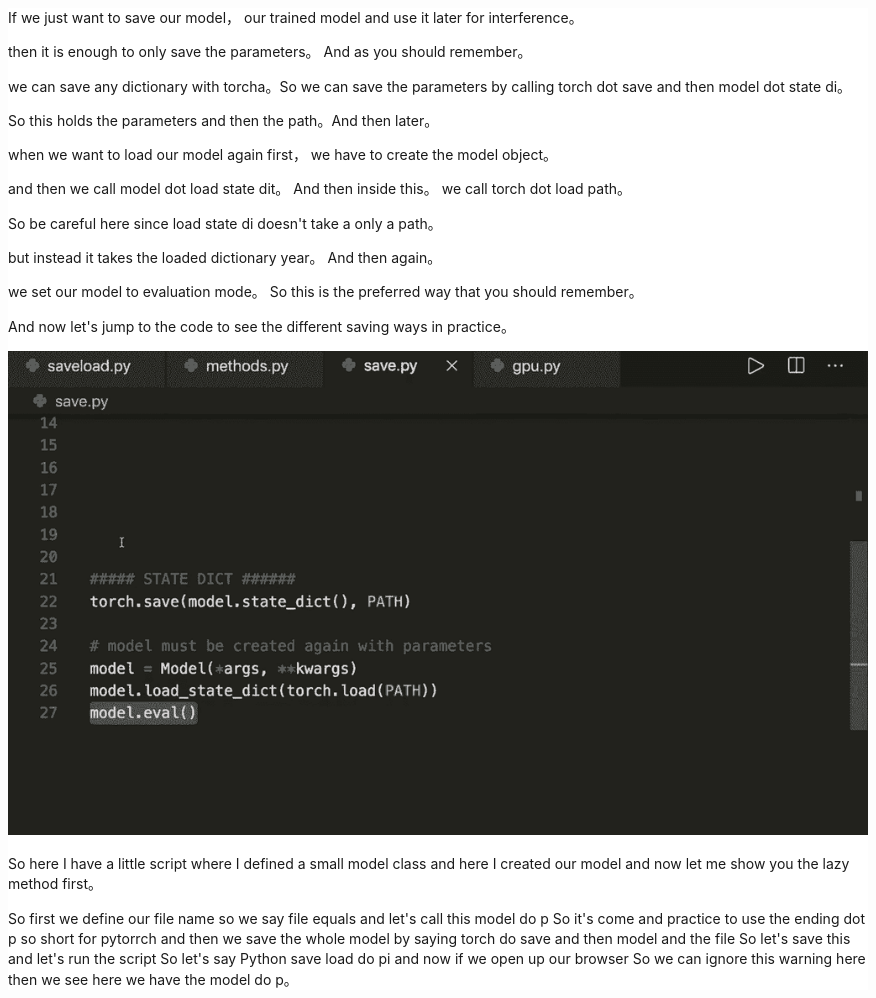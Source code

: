 If we just want to save our model， our trained model and use it later for interference。

 then it is enough to only save the parameters。 And as you should remember。

 we can save any dictionary with torcha。So we can save the parameters by calling torch dot save and then model dot state di。

 So this holds the parameters and then the path。And then later。

 when we want to load our model again first， we have to create the model object。

 and then we call model dot load state dit。 And then inside this。 we call torch dot load path。

 So be careful here since load state di doesn't take a only a path。

 but instead it takes the loaded dictionary year。 And then again。

 we set our model to evaluation mode。 So this is the preferred way that you should remember。

 And now let's jump to the code to see the different saving ways in practice。



![](img/d077e5bf8acaccfa2f2d408a7bb4ae8d_3.png)

So here I have a little script where I defined a small model class and here I created our model and now let me show you the lazy method first。

 So first we define our file name so we say file equals and let's call this model do p So it's come and practice to use the ending dot p so short for pytorrch and then we save the whole model by saying torch do save and then model and the file So let's save this and let's run the script So let's say Python save load do pi and now if we open up our browser So we can ignore this warning here then we see here we have the model do p。
